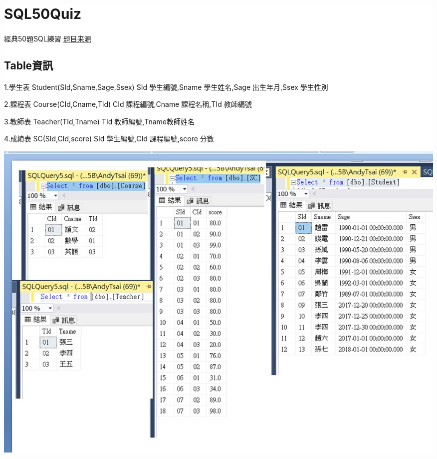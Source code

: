 # SQL50Quiz
經典50題SQL練習
[题目来源](https://blog.csdn.net/flycat296/article/details/63681089)

## Table資訊
1.學生表
Student(SId,Sname,Sage,Ssex)
SId 學生編號,Sname 學生姓名,Sage 出生年月,Ssex 學生性別

2.課程表
Course(CId,Cname,TId)
CId 課程編號,Cname 課程名稱,TId 教師編號

3.教師表
Teacher(TId,Tname)
TId 教師編號,Tname教師姓名

4.成績表
SC(SId,CId,score)
SId 學生編號,CId 課程編號,score 分數

![image](image/pic_table.jpg)

